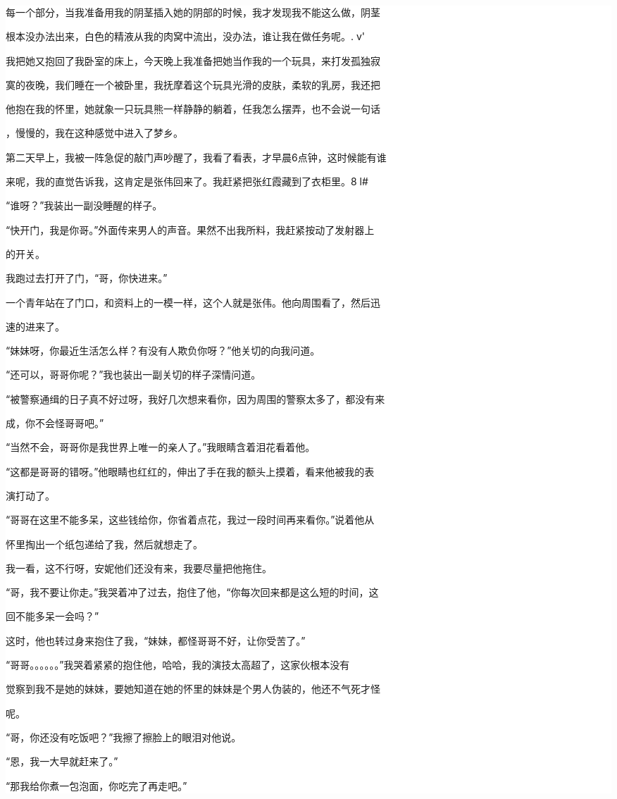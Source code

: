 每一个部分，当我准备用我的阴茎插入她的阴部的时候，我才发现我不能这么做，阴茎

根本没办法出来，白色的精液从我的肉窝中流出，没办法，谁让我在做任务呢。.   v'

我把她又抱回了我卧室的床上，今天晚上我准备把她当作我的一个玩具，来打发孤独寂

寞的夜晚，我们睡在一个被卧里，我抚摩着这个玩具光滑的皮肤，柔软的乳房，我还把

他抱在我的怀里，她就象一只玩具熊一样静静的躺着，任我怎么摆弄，也不会说一句话

，慢慢的，我在这种感觉中进入了梦乡。

第二天早上，我被一阵急促的敲门声吵醒了，我看了看表，才早晨6点钟，这时候能有谁

来呢，我的直觉告诉我，这肯定是张伟回来了。我赶紧把张红霞藏到了衣柜里。8   l#

“谁呀？”我装出一副没睡醒的样子。

“快开门，我是你哥。”外面传来男人的声音。果然不出我所料，我赶紧按动了发射器上

的开关。

我跑过去打开了门，“哥，你快进来。”

一个青年站在了门口，和资料上的一模一样，这个人就是张伟。他向周围看了，然后迅

速的进来了。

“妹妹呀，你最近生活怎么样？有没有人欺负你呀？”他关切的向我问道。

“还可以，哥哥你呢？”我也装出一副关切的样子深情问道。

“被警察通缉的日子真不好过呀，我好几次想来看你，因为周围的警察太多了，都没有来

成，你不会怪哥哥吧。”

“当然不会，哥哥你是我世界上唯一的亲人了。”我眼睛含着泪花看着他。

“这都是哥哥的错呀。”他眼睛也红红的，伸出了手在我的额头上摸着，看来他被我的表

演打动了。

“哥哥在这里不能多呆，这些钱给你，你省着点花，我过一段时间再来看你。”说着他从

怀里掏出一个纸包递给了我，然后就想走了。

我一看，这不行呀，安妮他们还没有来，我要尽量把他拖住。

“哥，我不要让你走。”我哭着冲了过去，抱住了他，“你每次回来都是这么短的时间，这

回不能多呆一会吗？”

这时，他也转过身来抱住了我，“妹妹，都怪哥哥不好，让你受苦了。”

“哥哥。。。。。。”我哭着紧紧的抱住他，哈哈，我的演技太高超了，这家伙根本没有

觉察到我不是她的妹妹，要她知道在她的怀里的妹妹是个男人伪装的，他还不气死才怪

呢。

“哥，你还没有吃饭吧？”我擦了擦脸上的眼泪对他说。

“恩，我一大早就赶来了。”

“那我给你煮一包泡面，你吃完了再走吧。”
